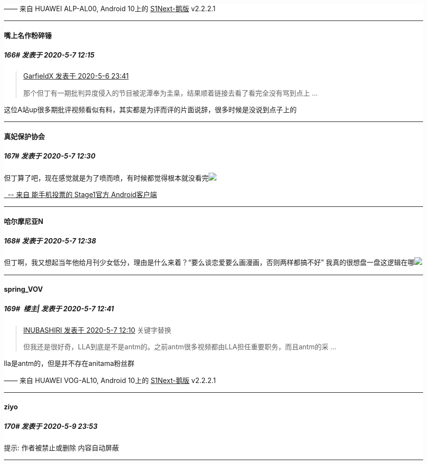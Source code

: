—— 来自 HUAWEI ALP-AL00, Android 10上的 [S1Next-鹅版](https://github.com/ykrank/S1-Next/releases) v2.2.2.1

*****

####  嘴上名作粉碎锤  
##### 166#       发表于 2020-5-7 12:15

<blockquote><a href="httphttps://bbs.saraba1st.com/2b/forum.php?mod=redirect&amp;goto=findpost&amp;pid=47326575&amp;ptid=1930717" target="_blank">GarfieldX 发表于 2020-5-6 23:41</a>

那个但丁有一期批判异度侵入的节目被泥潭奉为圭臬，结果顺着链接去看了看完全没有骂到点上 ...</blockquote>
这位A站up很多期批评视频看似有料，其实都是为评而评的片面说辞，很多时候是没说到点子上的

*****

####  真妃保护协会  
##### 167#       发表于 2020-5-7 12:30

但丁算了吧，现在感觉就是为了喷而喷，有时候都觉得根本就没看完<img src="https://static.saraba1st.com/image/smiley/face2017/125.png" referrerpolicy="no-referrer">

[  -- 来自 能手机投票的 Stage1官方 Android客户端](https://www.coolapk.com/apk/140634)

*****

####  哈尔摩尼亚N  
##### 168#       发表于 2020-5-7 12:38

但丁啊，我又想起当年他给月刊少女低分，理由是什么来着？“要么谈恋爱要么画漫画，否则两样都搞不好”
我真的很想盘一盘这逻辑在哪<img src="https://static.saraba1st.com/image/smiley/face2017/067.png" referrerpolicy="no-referrer">

*****

####  spring_VOV  
##### 169#         楼主| 发表于 2020-5-7 12:41

<blockquote><a href="httphttps://bbs.saraba1st.com/2b/forum.php?mod=redirect&amp;goto=findpost&amp;pid=47330663&amp;ptid=1930717" target="_blank">INUBASHIRI 发表于 2020-5-7 12:10</a>
关键字替换

但我还是很好奇，LLA到底是不是antm的。之前antm很多视频都由LLA担任重要职务，而且antm的采 ...</blockquote>
lla是antm的，但是并不存在anitama粉丝群

—— 来自 HUAWEI VOG-AL10, Android 10上的 [S1Next-鹅版](https://github.com/ykrank/S1-Next/releases) v2.2.2.1

*****

####  ziyo  
##### 170#       发表于 2020-5-9 23:53

提示: 作者被禁止或删除 内容自动屏蔽

*****

